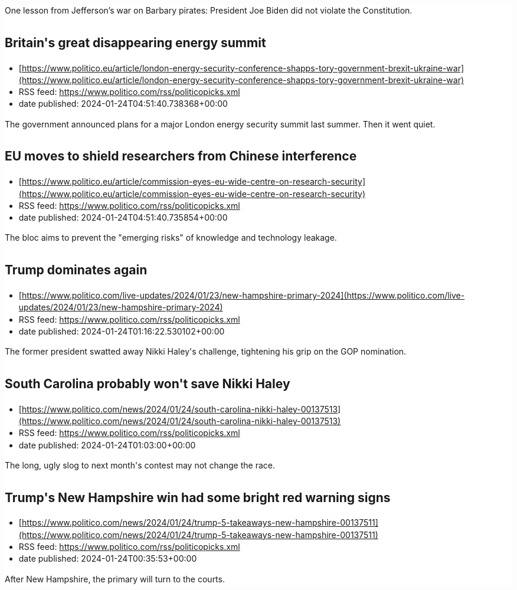 One lesson from Jefferson’s war on Barbary pirates: President Joe Biden did not violate the Constitution.

## Britain's great disappearing energy summit
 - [https://www.politico.eu/article/london-energy-security-conference-shapps-tory-government-brexit-ukraine-war](https://www.politico.eu/article/london-energy-security-conference-shapps-tory-government-brexit-ukraine-war)
 - RSS feed: https://www.politico.com/rss/politicopicks.xml
 - date published: 2024-01-24T04:51:40.738368+00:00

The government announced plans for a major London energy security summit last summer. Then it went quiet.

## EU moves to shield researchers from Chinese interference
 - [https://www.politico.eu/article/commission-eyes-eu-wide-centre-on-research-security](https://www.politico.eu/article/commission-eyes-eu-wide-centre-on-research-security)
 - RSS feed: https://www.politico.com/rss/politicopicks.xml
 - date published: 2024-01-24T04:51:40.735854+00:00

The bloc aims to prevent the "emerging risks" of knowledge and technology leakage.

## Trump dominates again
 - [https://www.politico.com/live-updates/2024/01/23/new-hampshire-primary-2024](https://www.politico.com/live-updates/2024/01/23/new-hampshire-primary-2024)
 - RSS feed: https://www.politico.com/rss/politicopicks.xml
 - date published: 2024-01-24T01:16:22.530102+00:00

The former president swatted away Nikki Haley's challenge, tightening his grip on the GOP nomination.

## South Carolina probably won't save Nikki Haley
 - [https://www.politico.com/news/2024/01/24/south-carolina-nikki-haley-00137513](https://www.politico.com/news/2024/01/24/south-carolina-nikki-haley-00137513)
 - RSS feed: https://www.politico.com/rss/politicopicks.xml
 - date published: 2024-01-24T01:03:00+00:00

The long, ugly slog to next month's contest may not change the race.

## Trump's New Hampshire win had some bright red warning signs
 - [https://www.politico.com/news/2024/01/24/trump-5-takeaways-new-hampshire-00137511](https://www.politico.com/news/2024/01/24/trump-5-takeaways-new-hampshire-00137511)
 - RSS feed: https://www.politico.com/rss/politicopicks.xml
 - date published: 2024-01-24T00:35:53+00:00

After New Hampshire, the primary will turn to the courts.

